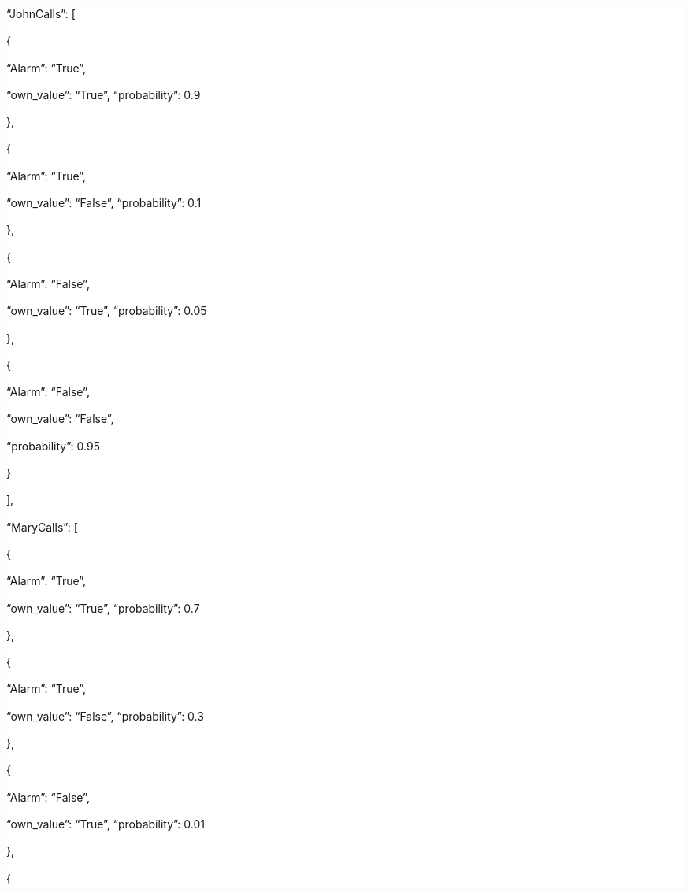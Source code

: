 “JohnCalls”: [

{

“Alarm”: “True”,

“own_value”: “True”, “probability”: 0.9

},

{

“Alarm”: “True”,

“own_value”: “False”, “probability”: 0.1

},

{

“Alarm”: “False”,

“own_value”: “True”, “probability”: 0.05

},

{

“Alarm”: “False”,

“own_value”: “False”,

“probability”: 0.95

}

],

“MaryCalls”: [

{

“Alarm”: “True”,

“own_value”: “True”, “probability”: 0.7

},

{

“Alarm”: “True”,

“own_value”: “False”, “probability”: 0.3

},

{

“Alarm”: “False”,

“own_value”: “True”, “probability”: 0.01

},

{
